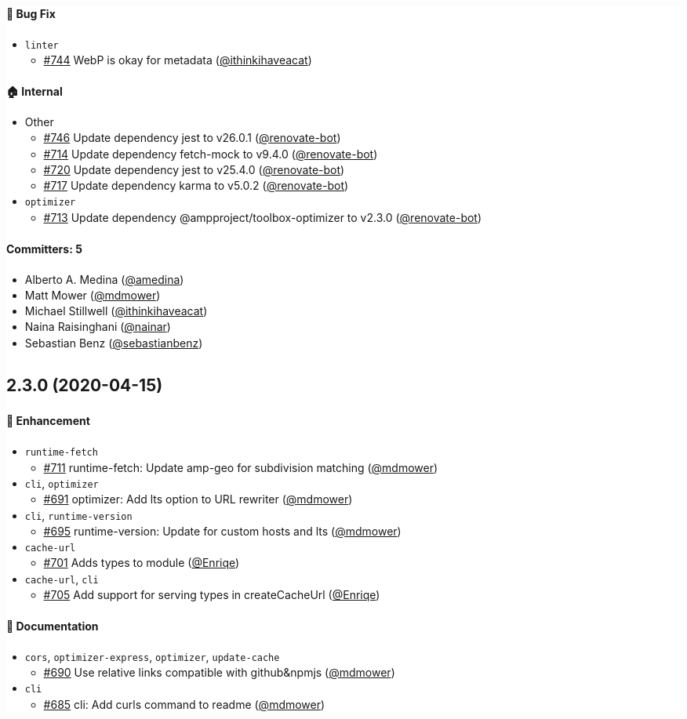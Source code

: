 #### :bug: Bug Fix

- `linter`
  - [#744](https://github.com/ampproject/amp-toolbox/pull/744) WebP is okay for metadata ([@ithinkihaveacat](https://github.com/ithinkihaveacat))

#### :house: Internal

- Other
  - [#746](https://github.com/ampproject/amp-toolbox/pull/746) Update dependency jest to v26.0.1 ([@renovate-bot](https://github.com/renovate-bot))
  - [#714](https://github.com/ampproject/amp-toolbox/pull/714) Update dependency fetch-mock to v9.4.0 ([@renovate-bot](https://github.com/renovate-bot))
  - [#720](https://github.com/ampproject/amp-toolbox/pull/720) Update dependency jest to v25.4.0 ([@renovate-bot](https://github.com/renovate-bot))
  - [#717](https://github.com/ampproject/amp-toolbox/pull/717) Update dependency karma to v5.0.2 ([@renovate-bot](https://github.com/renovate-bot))
- `optimizer`
  - [#713](https://github.com/ampproject/amp-toolbox/pull/713) Update dependency @ampproject/toolbox-optimizer to v2.3.0 ([@renovate-bot](https://github.com/renovate-bot))

#### Committers: 5

- Alberto A. Medina ([@amedina](https://github.com/amedina))
- Matt Mower ([@mdmower](https://github.com/mdmower))
- Michael Stillwell ([@ithinkihaveacat](https://github.com/ithinkihaveacat))
- Naina Raisinghani ([@nainar](https://github.com/nainar))
- Sebastian Benz ([@sebastianbenz](https://github.com/sebastianbenz))

## 2.3.0 (2020-04-15)

#### :rocket: Enhancement

- `runtime-fetch`
  - [#711](https://github.com/ampproject/amp-toolbox/pull/711) runtime-fetch: Update amp-geo for subdivision matching ([@mdmower](https://github.com/mdmower))
- `cli`, `optimizer`
  - [#691](https://github.com/ampproject/amp-toolbox/pull/691) optimizer: Add lts option to URL rewriter ([@mdmower](https://github.com/mdmower))
- `cli`, `runtime-version`
  - [#695](https://github.com/ampproject/amp-toolbox/pull/695) runtime-version: Update for custom hosts and lts ([@mdmower](https://github.com/mdmower))
- `cache-url`
  - [#701](https://github.com/ampproject/amp-toolbox/pull/701) Adds types to module ([@Enriqe](https://github.com/Enriqe))
- `cache-url`, `cli`
  - [#705](https://github.com/ampproject/amp-toolbox/pull/705) Add support for serving types in createCacheUrl ([@Enriqe](https://github.com/Enriqe))

#### :memo: Documentation

- `cors`, `optimizer-express`, `optimizer`, `update-cache`
  - [#690](https://github.com/ampproject/amp-toolbox/pull/690) Use relative links compatible with github&npmjs ([@mdmower](https://github.com/mdmower))
- `cli`
  - [#685](https://github.com/ampproject/amp-toolbox/pull/685) cli: Add curls command to readme ([@mdmower](https://github.com/mdmower))
